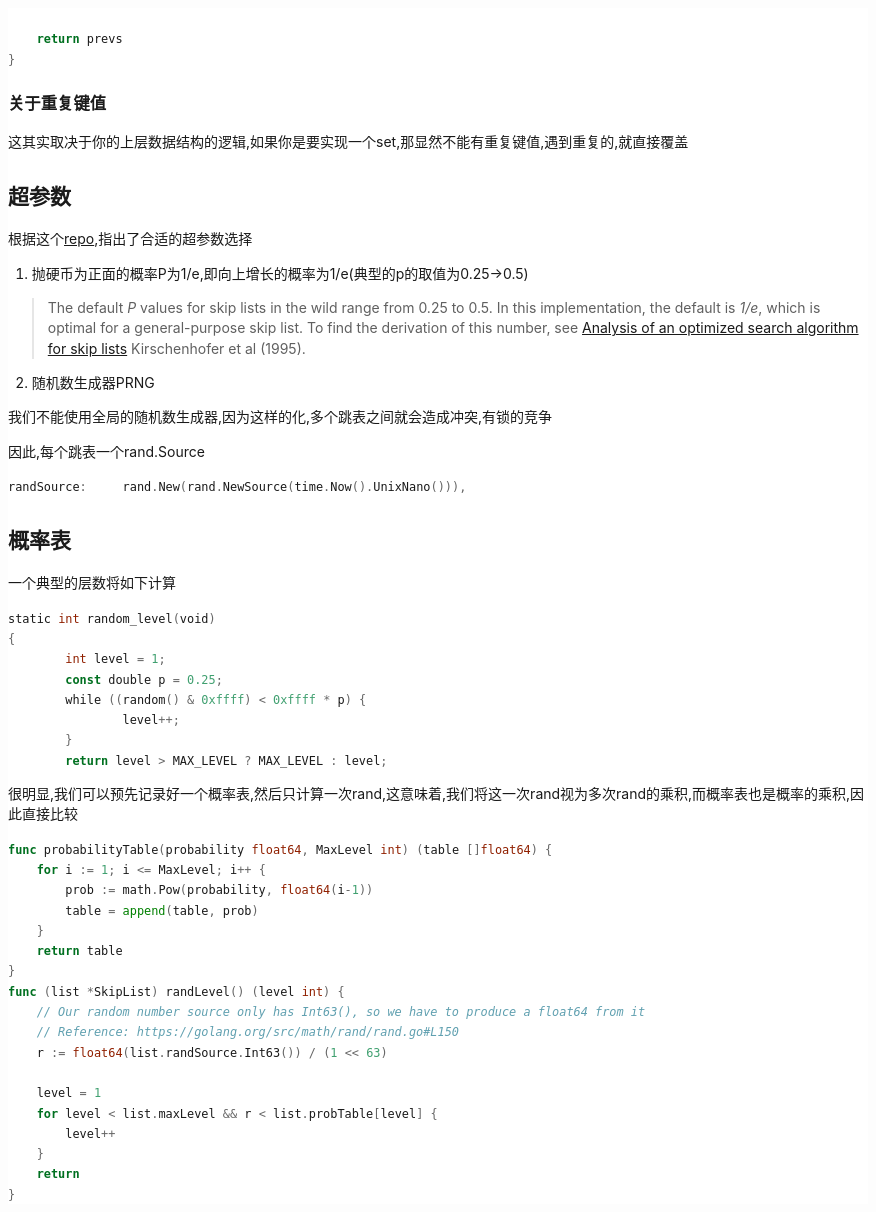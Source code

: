 ```go

	return prevs
}
```



### 关于重复键值

这其实取决于你的上层数据结构的逻辑,如果你是要实现一个set,那显然不能有重复键值,遇到重复的,就直接覆盖

## 超参数

根据这个[repo](https://github.com/sean-public/fast-skiplist),指出了合适的超参数选择

1. 抛硬币为正面的概率P为1/e,即向上增长的概率为1/e(典型的p的取值为0.25->0.5)

> The default *P* values for skip lists in the wild range from 0.25 to 0.5. In this implementation, the default is *1/e*, which is optimal for a general-purpose skip list. To find the derivation of this number, see [Analysis of an optimized search algorithm for skip lists](http://www.sciencedirect.com/science/article/pii/030439759400296U) Kirschenhofer et al (1995).

2. 随机数生成器PRNG 

我们不能使用全局的随机数生成器,因为这样的化,多个跳表之间就会造成冲突,有锁的竞争

因此,每个跳表一个rand.Source

```go
randSource:     rand.New(rand.NewSource(time.Now().UnixNano())),
```

## 概率表

一个典型的层数将如下计算

```go
static int random_level(void)
{
        int level = 1;
        const double p = 0.25;
        while ((random() & 0xffff) < 0xffff * p) {
                level++;
        }
        return level > MAX_LEVEL ? MAX_LEVEL : level;

```

很明显,我们可以预先记录好一个概率表,然后只计算一次rand,这意味着,我们将这一次rand视为多次rand的乘积,而概率表也是概率的乘积,因此直接比较

```go
func probabilityTable(probability float64, MaxLevel int) (table []float64) {
	for i := 1; i <= MaxLevel; i++ {
		prob := math.Pow(probability, float64(i-1))
		table = append(table, prob)
	}
	return table
}
func (list *SkipList) randLevel() (level int) {
	// Our random number source only has Int63(), so we have to produce a float64 from it
	// Reference: https://golang.org/src/math/rand/rand.go#L150
	r := float64(list.randSource.Int63()) / (1 << 63)

	level = 1
	for level < list.maxLevel && r < list.probTable[level] {
		level++
	}
	return
}
```